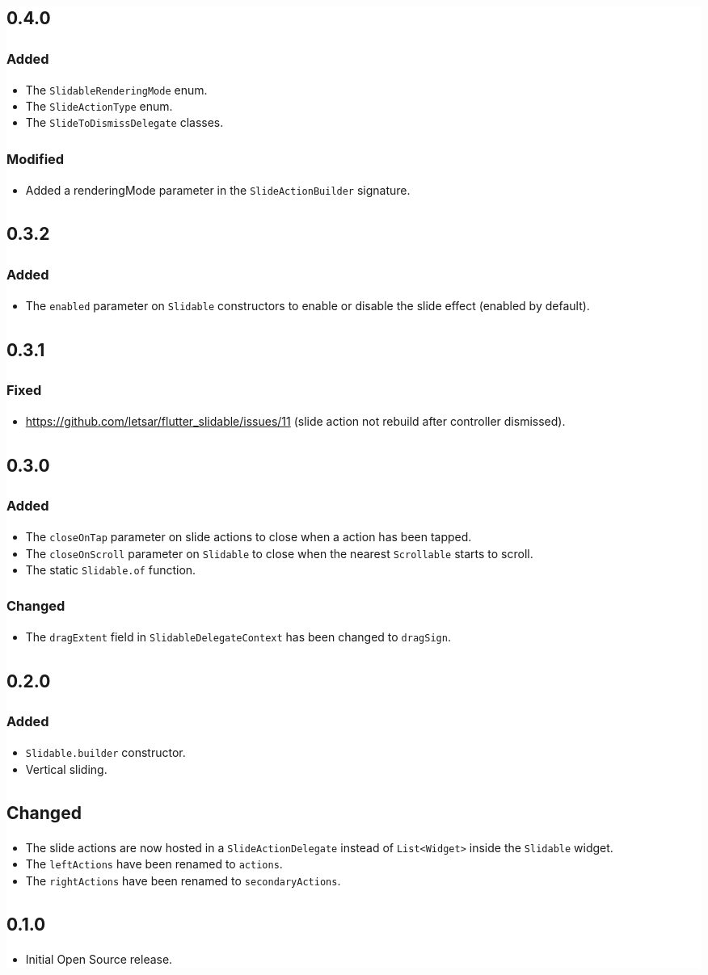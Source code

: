 ## 0.4.0
### Added
* The `SlidableRenderingMode` enum.
* The `SlideActionType` enum.
* The `SlideToDismissDelegate` classes.

### Modified
* Added a renderingMode parameter in the `SlideActionBuilder` signature.

## 0.3.2
### Added
* The `enabled` parameter on `Slidable` constructors to enable or disable the slide effect (enabled by default). 

## 0.3.1
### Fixed
* https://github.com/letsar/flutter_slidable/issues/11 (slide action not rebuild after controller dismissed).

## 0.3.0
### Added
* The `closeOnTap` parameter on slide actions to close when a action has been tapped.
* The `closeOnScroll` parameter on `Slidable` to close when the nearest `Scrollable` starts to scroll.
* The static `Slidable.of` function.

### Changed
* The `dragExtent` field in `SlidableDelegateContext` has been changed to `dragSign`. 

## 0.2.0
### Added
* `Slidable.builder` constructor.
* Vertical sliding.

## Changed
* The slide actions are now hosted in a `SlideActionDelegate` instead of `List<Widget>` inside the `Slidable` widget.
* The `leftActions` have been renamed to `actions`.
* The `rightActions` have been renamed to `secondaryActions`.

## 0.1.0
* Initial Open Source release.
